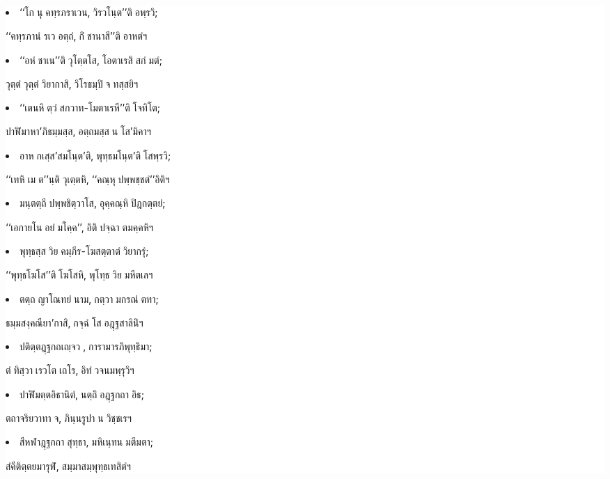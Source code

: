 <li>
‘‘โก นุ คทฺรภราเวน, วิรวโนฺต’’ติ อพฺรวิ;  
  
‘‘คทฺรภานํ รเว อตฺถํ, กิํ ชานาสี’’ติ อาหตํฯ  
</li>
  
<li>
‘‘อหํ ชาเน’’ติ วุโตฺตโส, โอตาเรสิ สกํ มตํ;  
  
วุตฺตํ วุตฺตํ วิยากาสิ, วิโรธมฺปิ จ ทสฺสยิฯ  
</li>
  
<li>
‘‘เตนหิ ตฺวํ สกวาท-โมตาเรหี’’ติ โจทิโต;  
  
ปาฬิมาหา’ภิธมฺมสฺส, อตฺถมสฺส น โส’มิคาฯ  
</li>
  
<li>
อาห กเสฺส’สมโนฺต’ติ, พุทฺธมโนฺต’ติ โสพฺรวิ;  
  
‘‘เทหิ เม ต’’นฺติ วุเตฺตหิ, ‘‘คณฺหุ ปพฺพชฺชตํ’’อิติฯ  
</li>
  
<li>
มนฺตตฺถี ปพฺพชิตฺวาโส, อุคฺคณฺหิ ปิฎกตฺตยํ;  
  
‘‘เอกายโน อยํ มโคฺค’’, อิติ ปจฺฉา ตมคฺคหิฯ  
</li>
  
<li>
พุทฺธสฺส วิย คมฺภีร-โฆสตฺตาตํ วิยากรุํ;  
  
‘‘พุทฺธโฆโส’’ติ โฆโสหิ, พุโทฺธ วิย มหีตเลฯ  
</li>
  
<li>
ตตฺถ ญาโณทยํ นาม, กตฺวา มกรณํ ตทา;  
  
ธมฺมสงฺคณียา’กาสิ, กจฺฉํ โส อฎฺฐสาลินิํฯ  
</li>
  
<li>
ปติตฺตฎฺฐกถเญฺจว  
, การามารภิพุทฺธิมา;  
  
ตํ ทิสฺวา เรวโต เถโร, อิทํ วจนมพฺรุวิฯ  
</li>
  
<li>
ปาฬิมตฺตอิธานิตํ, นตฺถิ อฎฺฐกถา อิธ;  
  
ตถาจริยวาทา จ, ภินฺนรูปา น วิชฺชเรฯ  
</li>
  
<li>
สีหฬาฎฺฐกถา สุทฺธา, มหิเนฺทน มตีมตา;  
  
สํคีติตฺตยมารุฬํ, สมฺมาสมฺพุทฺธเทสิตํฯ  
</li>
  